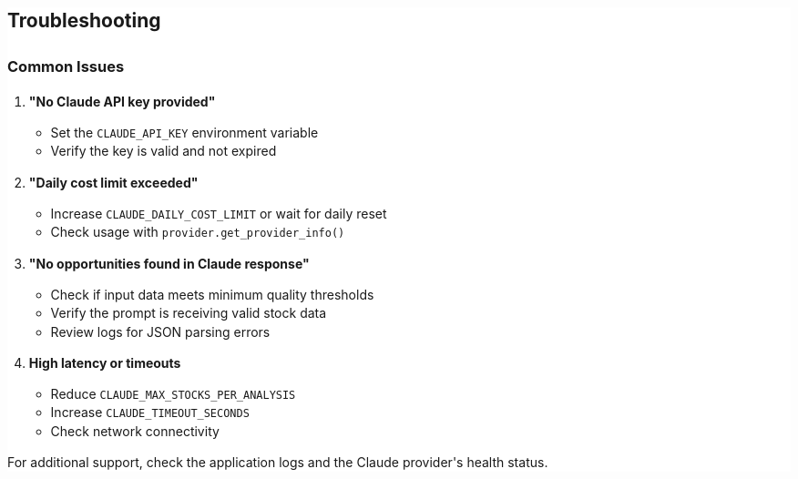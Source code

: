 ## Troubleshooting

### Common Issues

1. **"No Claude API key provided"**
   - Set the `CLAUDE_API_KEY` environment variable
   - Verify the key is valid and not expired

2. **"Daily cost limit exceeded"**
   - Increase `CLAUDE_DAILY_COST_LIMIT` or wait for daily reset
   - Check usage with `provider.get_provider_info()`

3. **"No opportunities found in Claude response"**
   - Check if input data meets minimum quality thresholds
   - Verify the prompt is receiving valid stock data
   - Review logs for JSON parsing errors

4. **High latency or timeouts**
   - Reduce `CLAUDE_MAX_STOCKS_PER_ANALYSIS`
   - Increase `CLAUDE_TIMEOUT_SECONDS`
   - Check network connectivity

For additional support, check the application logs and the Claude provider's health status.